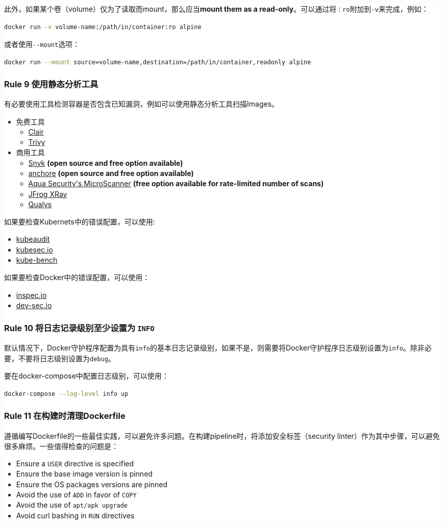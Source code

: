 此外，如果某个卷（volume）仅为了读取而mount，那么应当**mount them as a read-only**。可以通过将`：ro`附加到`-v`来完成，例如：

```bash
docker run -v volume-name:/path/in/container:ro alpine
```

或者使用`--mount`选项：

```bash
docker run --mount source=volume-name,destination=/path/in/container,readonly alpine
```

### Rule 9 使用静态分析工具

有必要使用工具检测容器是否包含已知漏洞，例如可以使用静态分析工具扫描Images。

- 免费工具
    - [Clair](https://github.com/coreos/clair)
    - [Trivy](https://github.com/knqyf263/trivy)
- 商用工具
    - [Snyk](https://snyk.io/) **(open source and free option available)**
    - [anchore](https://anchore.com/opensource/) **(open source and free option available)**
    - [Aqua Security's MicroScanner](https://github.com/aquasecurity/microscanner) **(free option available for rate-limited number of scans)**
    - [JFrog XRay](https://jfrog.com/xray/)
    - [Qualys](https://www.qualys.com/apps/container-security/)

如果要检查Kubernets中的错误配置，可以使用:

- [kubeaudit](https://github.com/Shopify/kubeaudit)
- [kubesec.io](https://kubesec.io/)
- [kube-bench](https://github.com/aquasecurity/kube-bench)

如果要检查Docker中的错误配置，可以使用：

- [inspec.io](https://www.inspec.io/docs/reference/resources/docker/)
- [dev-sec.io](https://dev-sec.io/baselines/docker/)

### Rule 10 将日志记录级别至少设置为 `INFO`

默认情况下，Docker守护程序配置为具有`info`的基本日志记录级别，如果不是，则需要将Docker守护程序日志级别设置为`info`。除非必要，不要将日志级别设置为`debug`。

要在docker-compose中配置日志级别，可以使用：

```bash
docker-compose --log-level info up
```

### Rule 11 在构建时清理Dockerfile

遵循编写Dockerfile的一些最佳实践，可以避免许多问题。在构建pipeline时，将添加安全标签（security linter）作为其中步骤，可以避免很多麻烦。一些值得检查的问题是：

- Ensure a `USER` directive is specified
- Ensure the base image version is pinned
- Ensure the OS packages versions are pinned
- Avoid the use of `ADD` in favor of `COPY`
- Avoid the use of `apt/apk upgrade`
- Avoid curl bashing in `RUN` directives
